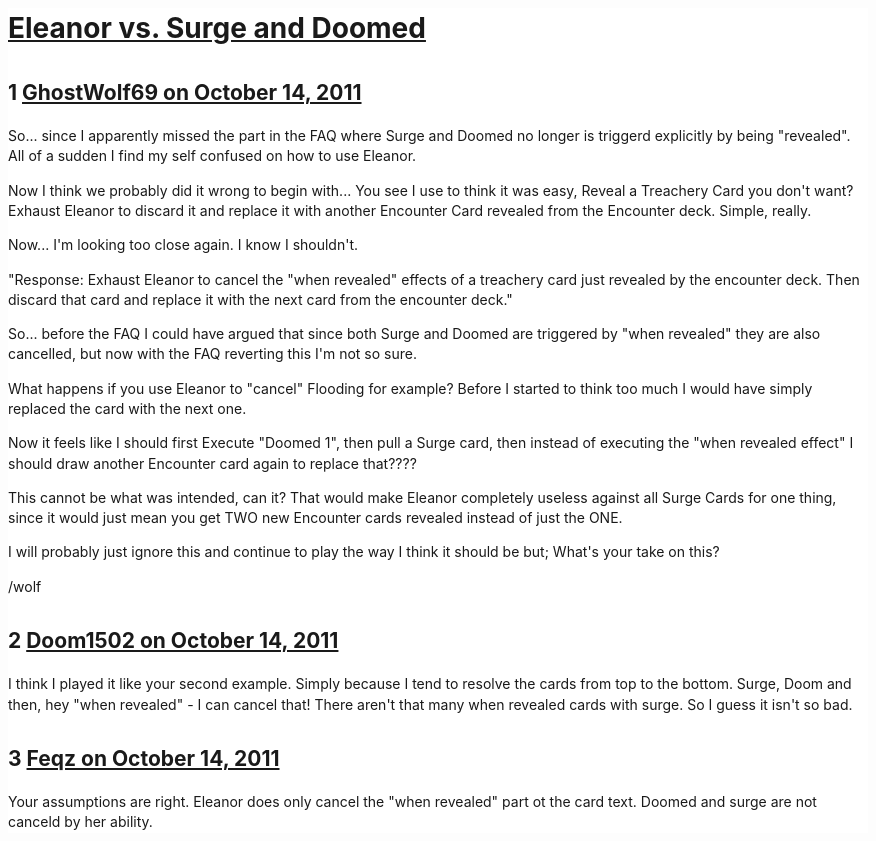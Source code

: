 # [Eleanor vs. Surge and Doomed](https://community.fantasyflightgames.com/topic/54700-eleanor-vs-surge-and-doomed/)

## 1 [GhostWolf69 on October 14, 2011](https://community.fantasyflightgames.com/topic/54700-eleanor-vs-surge-and-doomed/?do=findComment&comment=541788)

So... since I apparently missed the part in the FAQ where Surge and Doomed no longer is triggerd explicitly by being "revealed". All of a sudden I find my self confused on how to use Eleanor.

Now I think we probably did it wrong to begin with... You see I use to think it was easy, Reveal a Treachery Card you don't want? Exhaust Eleanor to discard it and replace it with another Encounter Card revealed from the Encounter deck. Simple, really.

Now... I'm looking too close again. I know I shouldn't.

"Response: Exhaust Eleanor to cancel the "when revealed" effects of a treachery card just revealed by the encounter deck. Then discard that card and replace it with the next card from the encounter deck."

So... before the FAQ I could have argued that since both Surge and Doomed are triggered by "when revealed" they are also cancelled, but now with the FAQ reverting this I'm not so sure.

What happens if you use Eleanor to "cancel" Flooding for example? Before I started to think too much I would have simply replaced the card with the next one.

Now it feels like I should first Execute "Doomed 1", then pull a Surge card, then instead of executing the "when revealed effect" I should draw another Encounter card again to replace that????

This cannot be what was intended, can it? That would make Eleanor completely useless against all Surge Cards for one thing, since it would just mean you get TWO new Encounter cards revealed instead of just the ONE.

I will probably just ignore this and continue to play the way I think it should be but; What's your take on this?

/wolf

## 2 [Doom1502 on October 14, 2011](https://community.fantasyflightgames.com/topic/54700-eleanor-vs-surge-and-doomed/?do=findComment&comment=541804)

I think I played it like your second example. Simply because I tend to resolve the cards from top to the bottom. Surge, Doom and then, hey "when revealed" - I can cancel that! There aren't that many when revealed cards with surge. So I guess it isn't so bad.

## 3 [Feqz on October 14, 2011](https://community.fantasyflightgames.com/topic/54700-eleanor-vs-surge-and-doomed/?do=findComment&comment=541808)

Your assumptions are right. Eleanor does only cancel the "when revealed" part ot the card text. Doomed and surge are not canceld by her ability.
